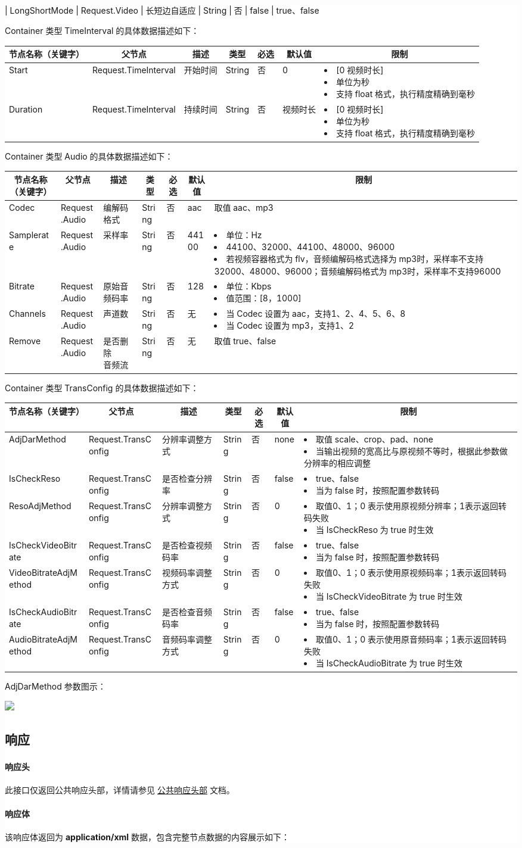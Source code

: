 | LongShortMode              | Request.Video | 长短边自适应          | String | 否   | false        | true、false

Container 类型 TimeInterval 的具体数据描述如下：

| 节点名称（关键字） | 父节点               | 描述     | 类型   | 必选 | 默认值   | 限制                                                         |
| ------------------ | -------------------- | -------- | ------ | ---- | -------- | ------------------------------------------------------------ |
| Start              | Request.TimeInterval | 开始时间 | String | 否   | 0        | <li>[0 视频时长] <br/> <li>单位为秒 <br/> <li>支持 float 格式，执行精度精确到毫秒 |
| Duration           | Request.TimeInterval | 持续时间 | String | 否   | 视频时长 | <li>[0 视频时长] <br/> <li>单位为秒 <br/> <li>支持 float 格式，执行精度精确到毫秒 |

Container 类型 Audio 的具体数据描述如下：

| 节点名称（关键字） | 父节点        | 描述                | 类型   | 必选 | 默认值 | 限制                                                         |
| ------------------ | ------------- | ------------------- | ------ | ---- | ------ | ------------------------------------------------------------ |
| Codec              | Request.Audio | 编解码格式          | String | 否   | aac    | 取值 aac、mp3                                                |
| Samplerate         | Request.Audio | 采样率              | String | 否   | 44100  | <li>单位：Hz<br/> <li>44100、32000、44100、48000、96000<br/> <li>若视频容器格式为 flv，音频编解码格式选择为 mp3时，采样率不支持32000、48000、96000；音频编解码格式为 mp3时，采样率不支持96000 |
| Bitrate            | Request.Audio | 原始音频码率        | String | 否   | 128    | <li>单位：Kbps<br/> <li>值范围：[8，1000]                    |
| Channels           | Request.Audio | 声道数              | String | 否   | 无     | <li>当 Codec 设置为 aac，支持1、2、4、5、6、8<br/> <li>当 Codec 设置为 mp3，支持1、2 |
| Remove             | Request.Audio | 是否删除<br/>音频流 | String | 否   | 无     | 取值 true、false                                             |

Container 类型 TransConfig 的具体数据描述如下：

| 节点名称（关键字）    | 父节点              | 描述             | 类型   | 必选 | 默认值 | 限制                                                         |
| --------------------- | ------------------- | ---------------- | ------ | ---- | ------ | ------------------------------------------------------------ |
| AdjDarMethod          | Request.TransConfig | 分辨率调整方式   | String | 否   | none   | <li>取值 scale、crop、pad、none<br/> <li>当输出视频的宽高比与原视频不等时，根据此参数做分辨率的相应调整 |
| IsCheckReso           | Request.TransConfig | 是否检查分辨率   | String | 否   | false  | <li>true、false <br/> <li>当为 false 时，按照配置参数转码    |
| ResoAdjMethod         | Request.TransConfig | 分辨率调整方式   | String | 否   | 0      | <li>取值0、1；0 表示使用原视频分辨率；1表示返回转码失败<br/> <li>当 IsCheckReso 为 true 时生效 |
| IsCheckVideoBitrate   | Request.TransConfig | 是否检查视频码率 | String | 否   | false  | <li>true、false <br/> <li>当为 false 时，按照配置参数转码    |
| VideoBitrateAdjMethod | Request.TransConfig | 视频码率调整方式 | String | 否   | 0      | <li>取值0、1；0 表示使用原视频码率；1表示返回转码失败<br/> <li>当 IsCheckVideoBitrate 为 true 时生效 |
| IsCheckAudioBitrate   | Request.TransConfig | 是否检查音频码率 | String | 否   | false  | <li>true、false <br/> <li>当为 false 时，按照配置参数转码<br/> |
| AudioBitrateAdjMethod | Request.TransConfig | 音频码率调整方式 | String | 否   | 0      | <li>取值0、1；0 表示使用原音频码率；1表示返回转码失败<br/> <li>当 IsCheckAudioBitrate 为 true 时生效 |

AdjDarMethod 参数图示：

![](https://main.qcloudimg.com/raw/3436731be8c1caa5ffd565b2c44b9643.png)

## 响应

#### 响应头

此接口仅返回公共响应头部，详情请参见 [公共响应头部]( https://cloud.tencent.com/document/product/460/42866) 文档。

#### 响应体

该响应体返回为 **application/xml** 数据，包含完整节点数据的内容展示如下：
